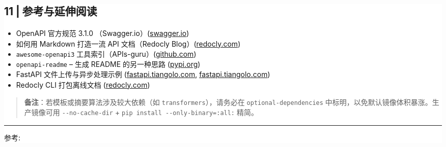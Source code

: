 
## 11 | 参考与延伸阅读

* OpenAPI 官方规范 3.1.0 （Swagger.io）([swagger.io][11])
* 如何用 Markdown 打造一流 API 文档（Redocly Blog）([redocly.com][12])
* `awesome-openapi3` 工具索引（APIs-guru）([github.com][13])
* `openapi-readme` – 生成 README 的另一种思路 ([pypi.org][14])
* FastAPI 文件上传与异步处理示例 ([fastapi.tiangolo.com][8], [fastapi.tiangolo.com][9])
* Redocly CLI 打包离线文档 ([redocly.com][7])

> **备注**：若模板或摘要算法涉及较大依赖（如 `transformers`），请务必在 `optional-dependencies` 中标明，以免默认镜像体积暴涨。生产镜像可用 `--no-cache-dir` + `pip install --only-binary=:all:` 精简。

---

参考:

[1]: https://github.com/vrerv/openapi-markdown?utm_source=chatgpt.com "Convert openapi spec to markdown file - GitHub"
[2]: https://pypi.org/project/openapi-markdown/?utm_source=chatgpt.com "openapi-markdown - PyPI"
[3]: https://pypi.org/project/openapi-spec-validator/?utm_source=chatgpt.com "openapi-spec-validator - PyPI"
[4]: https://pypi.org/project/openapi-parser/?utm_source=chatgpt.com "openapi-parser - PyPI"
[5]: https://github.com/manchenkoff/openapi3-parser?utm_source=chatgpt.com "manchenkoff/openapi3-parser: OpenAPI 3 parser to use a ... - GitHub"
[6]: https://docs.pydantic.dev/latest/integrations/datamodel_code_generator/?utm_source=chatgpt.com "datamodel-code-generator - Pydantic"
[7]: https://redocly.com/docs/redoc/deployment/cli?utm_source=chatgpt.com "Use the Redoc CLI"
[8]: https://fastapi.tiangolo.com/tutorial/request-files/?utm_source=chatgpt.com "Request Files - FastAPI"
[9]: https://fastapi.tiangolo.com/reference/uploadfile/?utm_source=chatgpt.com "UploadFile class - FastAPI"
[10]: https://docs.pydantic.dev/latest/concepts/json_schema/?utm_source=chatgpt.com "JSON Schema - Pydantic"
[11]: https://swagger.io/specification/?utm_source=chatgpt.com "OpenAPI Specification - Version 3.1.0 - Swagger"
[12]: https://redocly.com/blog/markdown-in-openapi?utm_source=chatgpt.com "Build rich developer experiences with Markdown in OpenAPI"
[13]: https://github.com/APIs-guru/awesome-openapi3?utm_source=chatgpt.com "APIs-guru/awesome-openapi3 - GitHub"
[14]: https://pypi.org/project/openapi-readme/?utm_source=chatgpt.com "openapi-readme - PyPI"
